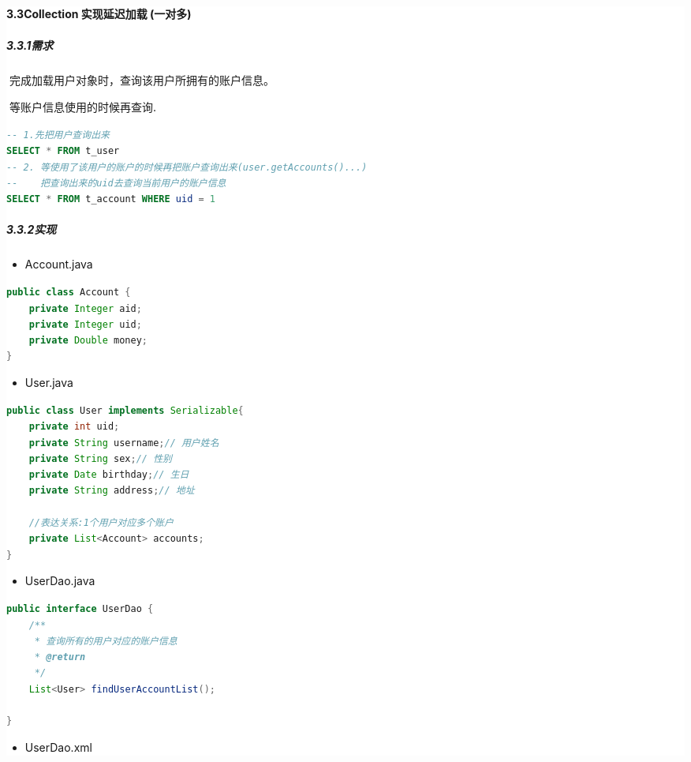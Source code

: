 #### 3.3Collection 实现延迟加载  (一对多)

##### 3.3.1需求

​	完成加载用户对象时，查询该用户所拥有的账户信息。

​	 等账户信息使用的时候再查询.

```sql
-- 1.先把用户查询出来
SELECT * FROM t_user
-- 2. 等使用了该用户的账户的时候再把账户查询出来(user.getAccounts()...)
--    把查询出来的uid去查询当前用户的账户信息
SELECT * FROM t_account WHERE uid = 1
```

##### 3.3.2实现

+ Account.java

```java
public class Account {
    private Integer aid;
    private Integer uid;
    private Double money;
}
```

+ User.java

```java
public class User implements Serializable{
    private int uid;
    private String username;// 用户姓名
    private String sex;// 性别
    private Date birthday;// 生日
    private String address;// 地址

    //表达关系:1个用户对应多个账户
    private List<Account> accounts;
}
```

+ UserDao.java

```java
public interface UserDao {
    /**
     * 查询所有的用户对应的账户信息
     * @return
     */
    List<User> findUserAccountList();

}
```

+ UserDao.xml
